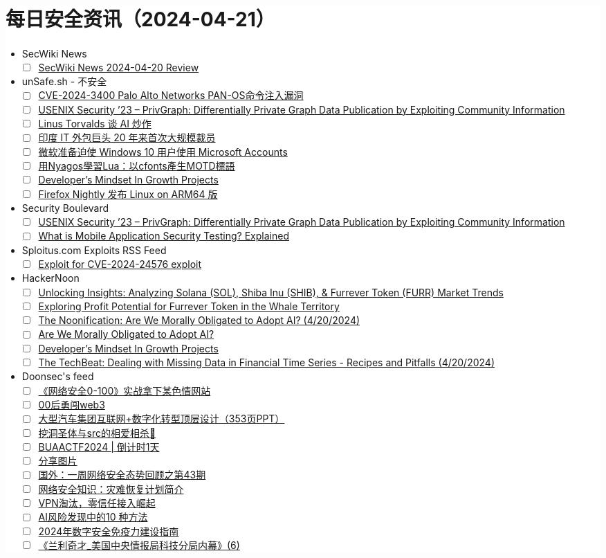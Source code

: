 # 每日安全资讯（2024-04-21）

- SecWiki News
  - [ ] [SecWiki News 2024-04-20 Review](http://www.sec-wiki.com/?2024-04-20)
- unSafe.sh - 不安全
  - [ ] [CVE-2024-3400 Palo Alto Networks PAN-OS命令注入漏洞](https://buaq.net/go-235468.html)
  - [ ] [USENIX Security ’23 – PrivGraph: Differentially Private Graph Data Publication by Exploiting Community Information](https://buaq.net/go-235474.html)
  - [ ] [Linus Torvalds 谈 AI 炒作](https://buaq.net/go-235462.html)
  - [ ] [印度 IT 外包巨头 20 年来首次大规模裁员](https://buaq.net/go-235463.html)
  - [ ] [微软准备迫使 Windows 10 用户使用 Microsoft Accounts](https://buaq.net/go-235464.html)
  - [ ] [用Nyagos學習Lua：以cfonts產生MOTD標語](https://buaq.net/go-235456.html)
  - [ ] [Developer’s Mindset In Growth Projects](https://buaq.net/go-235472.html)
  - [ ] [Firefox Nightly 发布 Linux on ARM64 版](https://buaq.net/go-235465.html)
- Security Boulevard
  - [ ] [USENIX Security ’23 – PrivGraph: Differentially Private Graph Data Publication by Exploiting Community Information](https://securityboulevard.com/2024/04/usenix-security-23-privgraph-differentially-private-graph-data-publication-by-exploiting-community-information/)
  - [ ] [What is Mobile Application Security Testing? Explained](https://securityboulevard.com/2024/04/what-is-mobile-application-security-testing-explained/)
- Sploitus.com Exploits RSS Feed
  - [ ] [Exploit for CVE-2024-24576 exploit](https://sploitus.com/exploit?id=6244F47E-DEEB-52D3-B0F3-2ADF5C925B1D&utm_source=rss&utm_medium=rss)
- HackerNoon
  - [ ] [Unlocking Insights: Analyzing Solana (SOL), Shiba Inu (SHIB), & Furrever Token (FURR) Market Trends](https://hackernoon.com/unlocking-insights-analyzing-solana-sol-shiba-inu-shib-and-furrever-token-furr-market-trends?source=rss)
  - [ ] [Exploring Profit Potential for Furrever Token in the Whale Territory](https://hackernoon.com/exploring-profit-potential-for-furrever-token-in-the-whale-territory?source=rss)
  - [ ] [The Noonification: Are We Morally Obligated to Adopt AI? (4/20/2024)](https://hackernoon.com/4-20-2024-noonification?source=rss)
  - [ ] [Are We Morally Obligated to Adopt AI?](https://hackernoon.com/are-we-morally-obligated-to-adopt-ai?source=rss)
  - [ ] [Developer’s Mindset In Growth Projects](https://hackernoon.com/developers-mindset-in-growth-projects?source=rss)
  - [ ] [The TechBeat: Dealing with Missing Data in Financial Time Series - Recipes and Pitfalls  (4/20/2024)](https://hackernoon.com/4-20-2024-techbeat?source=rss)
- Doonsec's feed
  - [ ] [《网络安全0-100》实战拿下某色情网站](https://mp.weixin.qq.com/s?__biz=MzU5OTMxNjkxMA==&mid=2247485019&idx=1&sn=10e4e0a36d32c5d040e28886f960034d)
  - [ ] [00后勇闯web3](https://mp.weixin.qq.com/s?__biz=MzkzMDM5NzIwMw==&mid=2247484485&idx=1&sn=92ce75eca7ce29fceca00487584c691c)
  - [ ] [大型汽车集团互联网+数字化转型顶层设计（353页PPT）](https://mp.weixin.qq.com/s?__biz=MzkyMDE5ODYwMw==&mid=2247524167&idx=1&sn=97cd0af9ca80eca1dd20de186d04d51c)
  - [ ] [挖洞圣体与src的相爱相杀🤣](https://mp.weixin.qq.com/s?__biz=MzU3Mjk2NDU2Nw==&mid=2247491282&idx=1&sn=860ff1732e10fbe09e010a74b232e487)
  - [ ] [BUAACTF2024 | 倒计时1天](https://mp.weixin.qq.com/s?__biz=MzkyNDIyNTE0OQ==&mid=2247484878&idx=1&sn=62d751d06407636337a9b2b7fa26b203)
  - [ ] [分享图片](https://mp.weixin.qq.com/s?__biz=MzI3Njc1MjcxMg==&mid=2247491866&idx=1&sn=cf40c5cb5b33db7590d476a5d6abb7a0)
  - [ ] [国外：一周网络安全态势回顾之第43期](https://mp.weixin.qq.com/s?__biz=Mzg2NjY2MTI3Mg==&mid=2247494821&idx=1&sn=1293d69c2ddea180a0b71e19dd5c1107)
  - [ ] [网络安全知识：灾难恢复计划简介](https://mp.weixin.qq.com/s?__biz=MzA5MzU5MzQzMA==&mid=2652106211&idx=1&sn=3d0b157c4f5f5bb9cd010eaffdde5edd)
  - [ ] [VPN淘汰，零信任接入崛起](https://mp.weixin.qq.com/s?__biz=MzU2NzY5MzI5Ng==&mid=2247500882&idx=1&sn=474b4760cab3314cd7bbccd50ab0f8d2)
  - [ ] [AI风险发现中的10 种方法](https://mp.weixin.qq.com/s?__biz=Mzg2NjY2MTI3Mg==&mid=2247494821&idx=2&sn=3e8f95d6a5e1e1fc104be8a617cce158)
  - [ ] [2024年数字安全免疫力建设指南](https://mp.weixin.qq.com/s?__biz=MzA3MTM0NTQzNA==&mid=2455773125&idx=1&sn=448f9a11a09fa56b0ba422d0cca67cec)
  - [ ] [《兰利奇才_美国中央情报局科技分局内幕》(6)](https://mp.weixin.qq.com/s?__biz=MzUzMjQyMDE3Ng==&mid=2247487319&idx=1&sn=69dff431c8c6446cc069a6bce0318073)